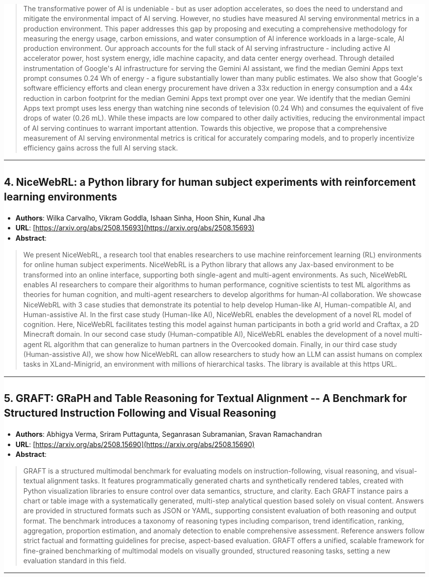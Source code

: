 > The transformative power of AI is undeniable - but as user adoption accelerates, so does the need to understand and mitigate the environmental impact of AI serving. However, no studies have measured AI serving environmental metrics in a production environment. This paper addresses this gap by proposing and executing a comprehensive methodology for measuring the energy usage, carbon emissions, and water consumption of AI inference workloads in a large-scale, AI production environment. Our approach accounts for the full stack of AI serving infrastructure - including active AI accelerator power, host system energy, idle machine capacity, and data center energy overhead. Through detailed instrumentation of Google's AI infrastructure for serving the Gemini AI assistant, we find the median Gemini Apps text prompt consumes 0.24 Wh of energy - a figure substantially lower than many public estimates. We also show that Google's software efficiency efforts and clean energy procurement have driven a 33x reduction in energy consumption and a 44x reduction in carbon footprint for the median Gemini Apps text prompt over one year. We identify that the median Gemini Apps text prompt uses less energy than watching nine seconds of television (0.24 Wh) and consumes the equivalent of five drops of water (0.26 mL). While these impacts are low compared to other daily activities, reducing the environmental impact of AI serving continues to warrant important attention. Towards this objective, we propose that a comprehensive measurement of AI serving environmental metrics is critical for accurately comparing models, and to properly incentivize efficiency gains across the full AI serving stack.

---

## 4. NiceWebRL: a Python library for human subject experiments with reinforcement learning environments
- **Authors**: Wilka Carvalho, Vikram Goddla, Ishaan Sinha, Hoon Shin, Kunal Jha
- **URL**: [https://arxiv.org/abs/2508.15693](https://arxiv.org/abs/2508.15693)
- **Abstract**:
> We present NiceWebRL, a research tool that enables researchers to use machine reinforcement learning (RL) environments for online human subject experiments. NiceWebRL is a Python library that allows any Jax-based environment to be transformed into an online interface, supporting both single-agent and multi-agent environments. As such, NiceWebRL enables AI researchers to compare their algorithms to human performance, cognitive scientists to test ML algorithms as theories for human cognition, and multi-agent researchers to develop algorithms for human-AI collaboration. We showcase NiceWebRL with 3 case studies that demonstrate its potential to help develop Human-like AI, Human-compatible AI, and Human-assistive AI. In the first case study (Human-like AI), NiceWebRL enables the development of a novel RL model of cognition. Here, NiceWebRL facilitates testing this model against human participants in both a grid world and Craftax, a 2D Minecraft domain. In our second case study (Human-compatible AI), NiceWebRL enables the development of a novel multi-agent RL algorithm that can generalize to human partners in the Overcooked domain. Finally, in our third case study (Human-assistive AI), we show how NiceWebRL can allow researchers to study how an LLM can assist humans on complex tasks in XLand-Minigrid, an environment with millions of hierarchical tasks. The library is available at this https URL.

---

## 5. GRAFT: GRaPH and Table Reasoning for Textual Alignment -- A Benchmark for Structured Instruction Following and Visual Reasoning
- **Authors**: Abhigya Verma, Sriram Puttagunta, Seganrasan Subramanian, Sravan Ramachandran
- **URL**: [https://arxiv.org/abs/2508.15690](https://arxiv.org/abs/2508.15690)
- **Abstract**:
> GRAFT is a structured multimodal benchmark for evaluating models on instruction-following, visual reasoning, and visual-textual alignment tasks. It features programmatically generated charts and synthetically rendered tables, created with Python visualization libraries to ensure control over data semantics, structure, and clarity. Each GRAFT instance pairs a chart or table image with a systematically generated, multi-step analytical question based solely on visual content. Answers are provided in structured formats such as JSON or YAML, supporting consistent evaluation of both reasoning and output format. The benchmark introduces a taxonomy of reasoning types including comparison, trend identification, ranking, aggregation, proportion estimation, and anomaly detection to enable comprehensive assessment. Reference answers follow strict factual and formatting guidelines for precise, aspect-based evaluation. GRAFT offers a unified, scalable framework for fine-grained benchmarking of multimodal models on visually grounded, structured reasoning tasks, setting a new evaluation standard in this field.

---